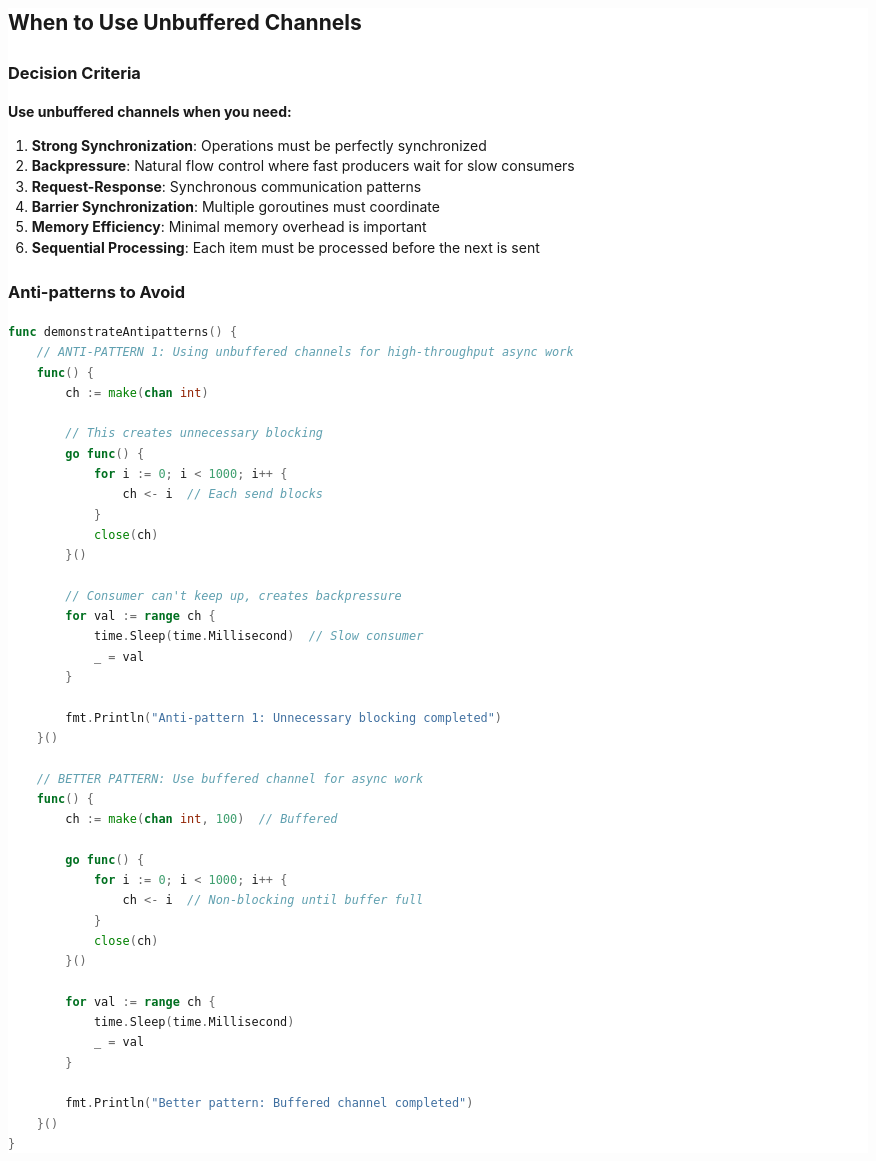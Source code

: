 ## When to Use Unbuffered Channels

### Decision Criteria

**Use unbuffered channels when you need:**

1. **Strong Synchronization**: Operations must be perfectly synchronized
2. **Backpressure**: Natural flow control where fast producers wait for slow consumers
3. **Request-Response**: Synchronous communication patterns
4. **Barrier Synchronization**: Multiple goroutines must coordinate
5. **Memory Efficiency**: Minimal memory overhead is important
6. **Sequential Processing**: Each item must be processed before the next is sent

### Anti-patterns to Avoid

```go
func demonstrateAntipatterns() {
    // ANTI-PATTERN 1: Using unbuffered channels for high-throughput async work
    func() {
        ch := make(chan int)
        
        // This creates unnecessary blocking
        go func() {
            for i := 0; i < 1000; i++ {
                ch <- i  // Each send blocks
            }
            close(ch)
        }()
        
        // Consumer can't keep up, creates backpressure
        for val := range ch {
            time.Sleep(time.Millisecond)  // Slow consumer
            _ = val
        }
        
        fmt.Println("Anti-pattern 1: Unnecessary blocking completed")
    }()
    
    // BETTER PATTERN: Use buffered channel for async work
    func() {
        ch := make(chan int, 100)  // Buffered
        
        go func() {
            for i := 0; i < 1000; i++ {
                ch <- i  // Non-blocking until buffer full
            }
            close(ch)
        }()
        
        for val := range ch {
            time.Sleep(time.Millisecond)
            _ = val
        }
        
        fmt.Println("Better pattern: Buffered channel completed")
    }()
}
```
